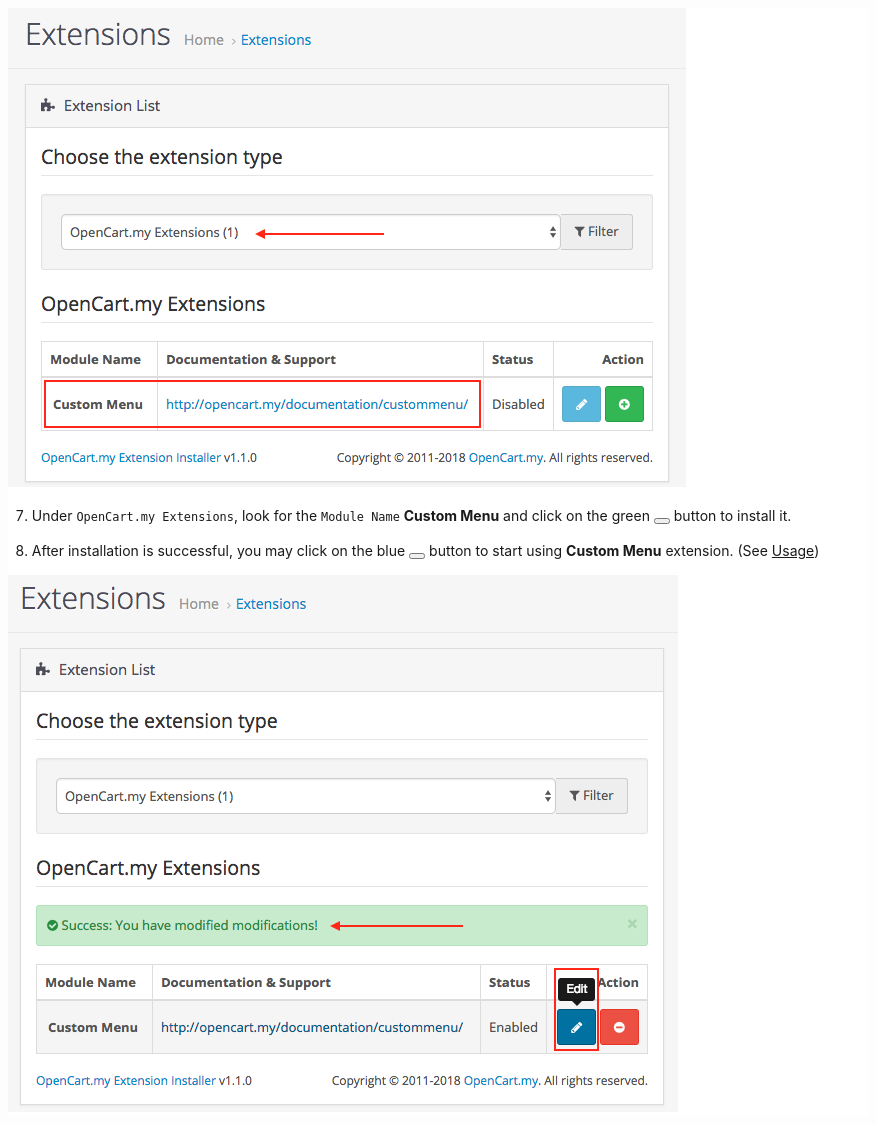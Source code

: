   ![install extension](images/install_ext.png)

7. Under `OpenCart.my Extensions`, look for the `Module Name` **Custom Menu** and click on the green <button class="docute-button docute-button-success"><i class="fa fa-plus-circle"></i></button> button to install it.

8. After installation is successful, you may click on the blue <button class="docute-button docute-button-primary"><i class="fa fa-pencil"></i></button> button to start using **Custom Menu** extension. (See [Usage](#usage))

  ![install successful](images/install_success.png)
